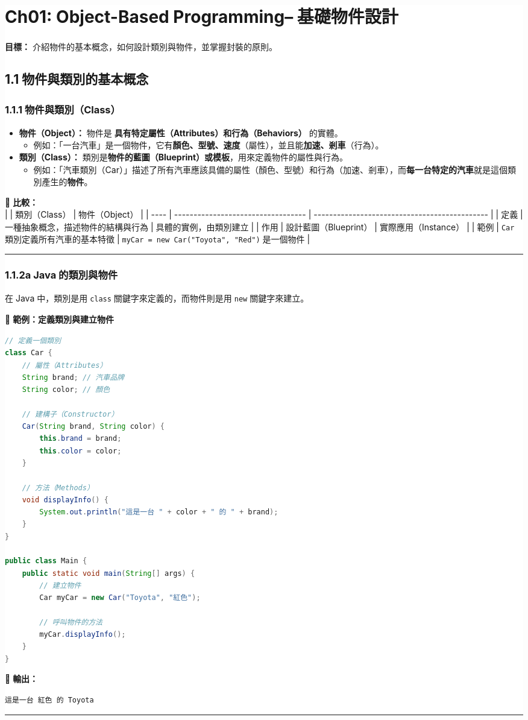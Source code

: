 
# Ch01: Object-Based Programming– 基礎物件設計

**目標：** 介紹物件的基本概念，如何設計類別與物件，並掌握封裝的原則。

## **1.1 物件與類別的基本概念**  

### 1.1.1 物件與類別（Class）  
- **物件（Object）：** 物件是 **具有特定屬性（Attributes）和行為（Behaviors）** 的實體。  
  - 例如：「一台汽車」是一個物件，它有**顏色、型號、速度**（屬性），並且能**加速、剎車**（行為）。  
- **類別（Class）：** 類別是**物件的藍圖（Blueprint）或模板**，用來定義物件的屬性與行為。  
  - 例如：「汽車類別（Car）」描述了所有汽車應該具備的屬性（顏色、型號）和行為（加速、剎車），而**每一台特定的汽車**就是這個類別產生的**物件**。

📌 **比較：**  
|      | 類別（Class）                      | 物件（Object）                                |
| ---- | ---------------------------------- | --------------------------------------------- |
| 定義 | 一種抽象概念，描述物件的結構與行為 | 具體的實例，由類別建立                        |
| 作用 | 設計藍圖（Blueprint）              | 實際應用（Instance）                          |
| 範例 | `Car` 類別定義所有汽車的基本特徵   | `myCar = new Car("Toyota", "Red")` 是一個物件 |

---

### **1.1.2a Java 的類別與物件**  
在 Java 中，類別是用 `class` 關鍵字來定義的，而物件則是用 `new` 關鍵字來建立。  

📌 **範例：定義類別與建立物件**  
```java
// 定義一個類別
class Car {
    // 屬性（Attributes）
    String brand; // 汽車品牌
    String color; // 顏色
    
    // 建構子（Constructor）
    Car(String brand, String color) {
        this.brand = brand;
        this.color = color;
    }
    
    // 方法（Methods）
    void displayInfo() {
        System.out.println("這是一台 " + color + " 的 " + brand);
    }
}

public class Main {
    public static void main(String[] args) {
        // 建立物件
        Car myCar = new Car("Toyota", "紅色");
        
        // 呼叫物件的方法
        myCar.displayInfo();
    }
}
```
📌 **輸出：**  
```
這是一台 紅色 的 Toyota
```
---
